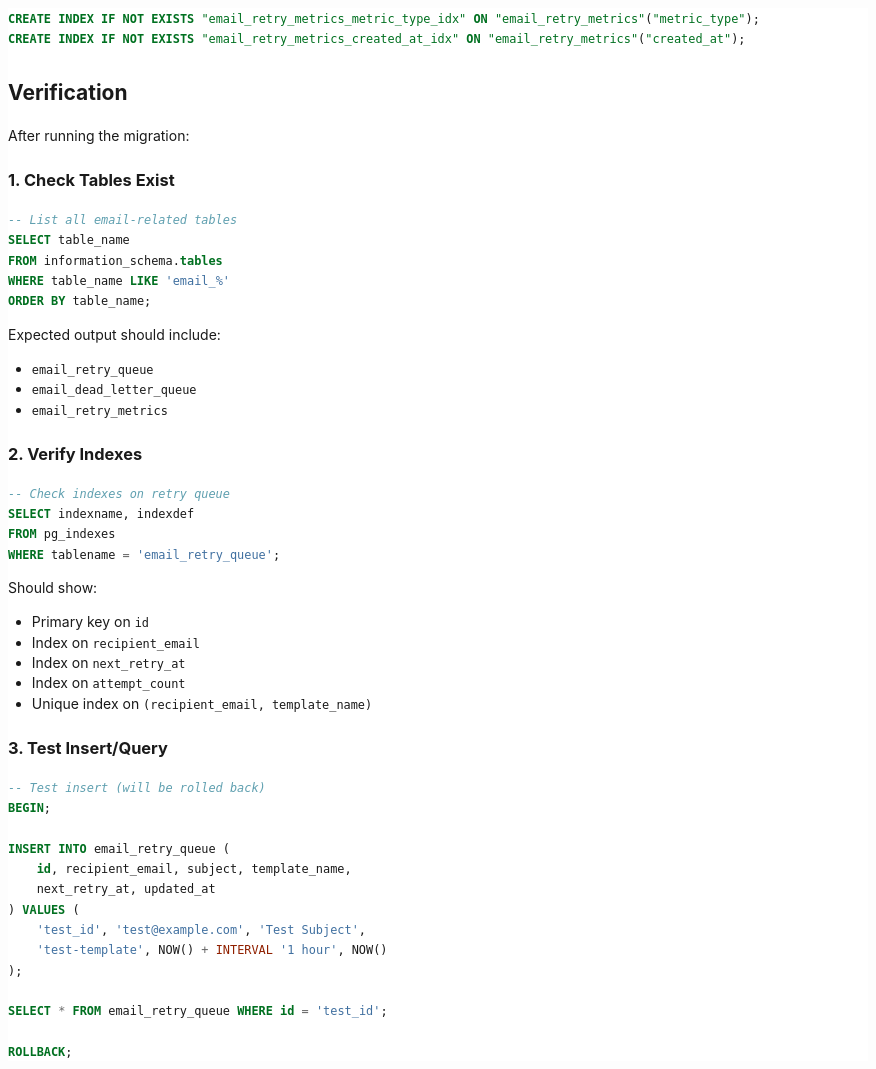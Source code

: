 ```sql
CREATE INDEX IF NOT EXISTS "email_retry_metrics_metric_type_idx" ON "email_retry_metrics"("metric_type");
CREATE INDEX IF NOT EXISTS "email_retry_metrics_created_at_idx" ON "email_retry_metrics"("created_at");
```

## Verification

After running the migration:

### 1. Check Tables Exist

```sql
-- List all email-related tables
SELECT table_name 
FROM information_schema.tables 
WHERE table_name LIKE 'email_%' 
ORDER BY table_name;
```

Expected output should include:
- `email_retry_queue`
- `email_dead_letter_queue`
- `email_retry_metrics`

### 2. Verify Indexes

```sql
-- Check indexes on retry queue
SELECT indexname, indexdef
FROM pg_indexes
WHERE tablename = 'email_retry_queue';
```

Should show:
- Primary key on `id`
- Index on `recipient_email`
- Index on `next_retry_at`
- Index on `attempt_count`
- Unique index on `(recipient_email, template_name)`

### 3. Test Insert/Query

```sql
-- Test insert (will be rolled back)
BEGIN;

INSERT INTO email_retry_queue (
    id, recipient_email, subject, template_name, 
    next_retry_at, updated_at
) VALUES (
    'test_id', 'test@example.com', 'Test Subject', 
    'test-template', NOW() + INTERVAL '1 hour', NOW()
);

SELECT * FROM email_retry_queue WHERE id = 'test_id';

ROLLBACK;
```
